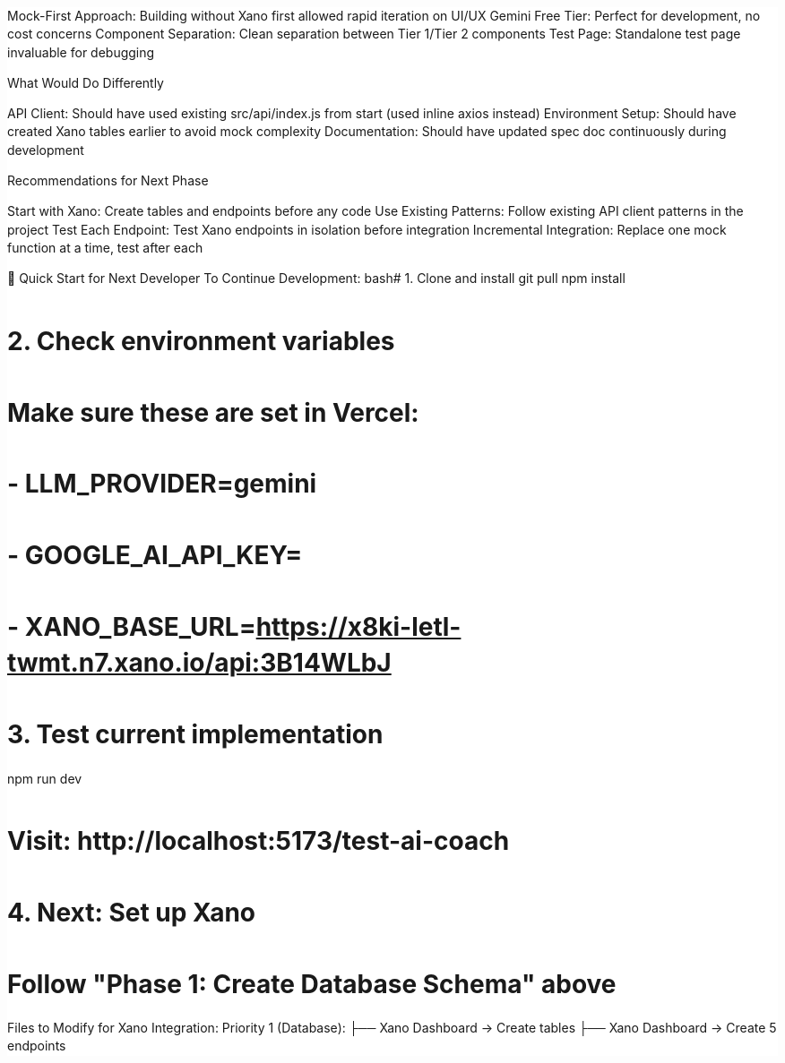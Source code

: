 Mock-First Approach: Building without Xano first allowed rapid iteration on UI/UX
Gemini Free Tier: Perfect for development, no cost concerns
Component Separation: Clean separation between Tier 1/Tier 2 components
Test Page: Standalone test page invaluable for debugging

What Would Do Differently

API Client: Should have used existing src/api/index.js from start (used inline axios instead)
Environment Setup: Should have created Xano tables earlier to avoid mock complexity
Documentation: Should have updated spec doc continuously during development

Recommendations for Next Phase

Start with Xano: Create tables and endpoints before any code
Use Existing Patterns: Follow existing API client patterns in the project
Test Each Endpoint: Test Xano endpoints in isolation before integration
Incremental Integration: Replace one mock function at a time, test after each


🚀 Quick Start for Next Developer
To Continue Development:
bash# 1. Clone and install
git pull
npm install

# 2. Check environment variables
# Make sure these are set in Vercel:
# - LLM_PROVIDER=gemini
# - GOOGLE_AI_API_KEY=<key>
# - XANO_BASE_URL=https://x8ki-letl-twmt.n7.xano.io/api:3B14WLbJ

# 3. Test current implementation
npm run dev
# Visit: http://localhost:5173/test-ai-coach

# 4. Next: Set up Xano
# Follow "Phase 1: Create Database Schema" above
Files to Modify for Xano Integration:
Priority 1 (Database):
├── Xano Dashboard → Create tables
├── Xano Dashboard → Create 5 endpoints
